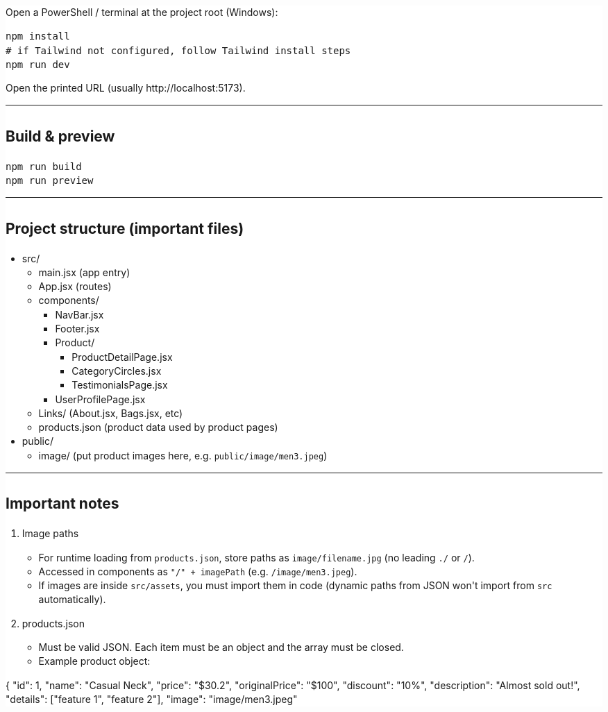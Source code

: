 Open a PowerShell / terminal at the project root (Windows):

<pre>
npm install
# if Tailwind not configured, follow Tailwind install steps
npm run dev
</pre>

Open the printed URL (usually http://localhost:5173).

---

## Build & preview

<pre>
npm run build
npm run preview
</pre>

---

## Project structure (important files)

- src/
  - main.jsx (app entry)
  - App.jsx (routes)
  - components/
    - NavBar.jsx
    - Footer.jsx
    - Product/
      - ProductDetailPage.jsx
      - CategoryCircles.jsx
      - TestimonialsPage.jsx
    - UserProfilePage.jsx
  - Links/ (About.jsx, Bags.jsx, etc)
  - products.json (product data used by product pages)
- public/
  - image/ (put product images here, e.g. `public/image/men3.jpeg`)

---

## Important notes

1. Image paths
   - For runtime loading from `products.json`, store paths as `image/filename.jpg` (no leading `./` or `/`).
   - Accessed in components as `"/" + imagePath` (e.g. `/image/men3.jpeg`).
   - If images are inside `src/assets`, you must import them in code (dynamic paths from JSON won't import from `src` automatically).

2. products.json
   - Must be valid JSON. Each item must be an object and the array must be closed.
   - Example product object:
     <pre>
{
  "id": 1,
  "name": "Casual Neck",
  "price": "$30.2",
  "originalPrice": "$100",
  "discount": "10%",
  "description": "Almost sold out!",
  "details": ["feature 1", "feature 2"],
  "image": "image/men3.jpeg"